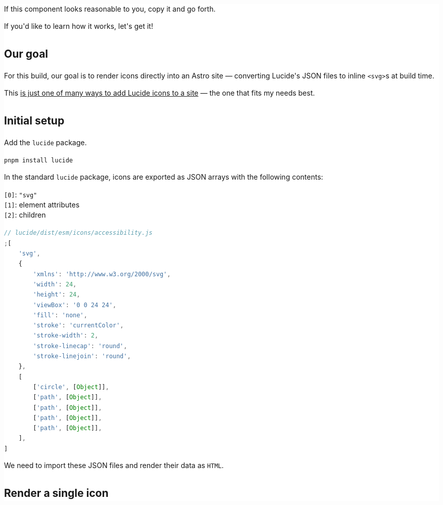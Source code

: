 If this component looks reasonable to you,
copy it and go forth.

If you'd like to learn how it works, let's get it!

## Our goal

For this build, our goal is to render icons directly into an Astro site — converting Lucide's JSON files to inline `<svg>`s at build time.

This [is just one of many ways to add Lucide icons to a site](https://lucide.dev/packages) — the one that fits my needs best.

## Initial setup

Add the `lucide` package.

```zsh title="install lucide" frame="terminal"
pnpm install lucide
```

In the standard `lucide` package, icons are exported as JSON arrays with the following contents:

`[0]`: `"svg"`  
`[1]`: element attributes  
`[2]`: children

```js
// lucide/dist/esm/icons/accessibility.js
;[
	'svg',
	{
		'xmlns': 'http://www.w3.org/2000/svg',
		'width': 24,
		'height': 24,
		'viewBox': '0 0 24 24',
		'fill': 'none',
		'stroke': 'currentColor',
		'stroke-width': 2,
		'stroke-linecap': 'round',
		'stroke-linejoin': 'round',
	},
	[
		['circle', [Object]],
		['path', [Object]],
		['path', [Object]],
		['path', [Object]],
		['path', [Object]],
	],
]
```

We need to import these JSON files and render their data as `HTML`.

## Render a single icon


[Lucide]: https://lucide.dev/ 'Lucide SVG icon set'
[astro]: https://astro.build/ 'Astro: all-in-one web framework designed for speed'